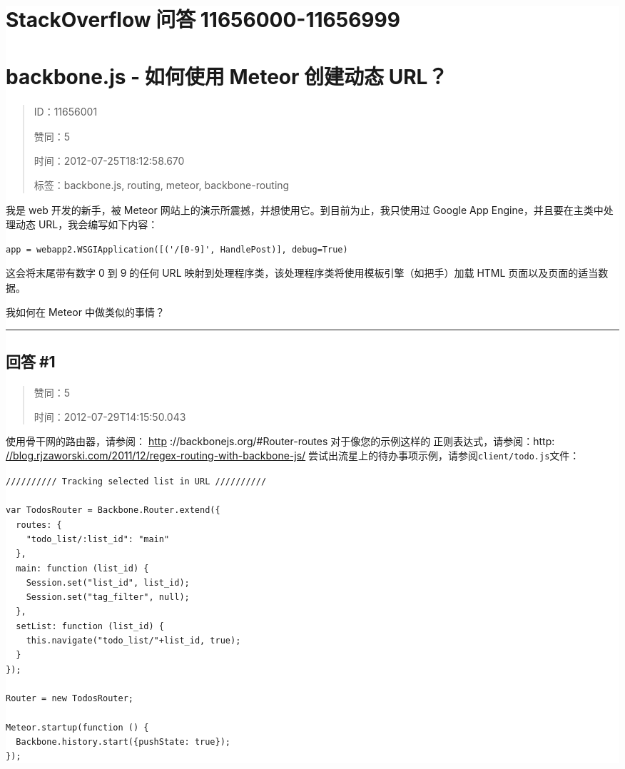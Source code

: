 # StackOverflow 问答 11656000-11656999

# backbone.js - 如何使用 Meteor 创建动态 URL？

> ID：11656001
> 
> 赞同：5
> 
> 时间：2012-07-25T18:12:58.670
> 
> 标签：backbone.js, routing, meteor, backbone-routing

我是 web 开发的新手，被 Meteor 网站上的演示所震撼，并想使用它。到目前为止，我只使用过 Google App Engine，并且要在主类中处理动态 URL，我会编写如下内容：

```
app = webapp2.WSGIApplication([('/[0-9]', HandlePost)], debug=True) 
```

这会将末尾带有数字 0 到 9 的任何 URL 映射到处理程序类，该处理程序类将使用模板引擎（如把手）加载 HTML 页面以及页面的适当数据。

我如何在 Meteor 中做类似的事情？

* * *

## 回答 #1

> 赞同：5
> 
> 时间：2012-07-29T14:15:50.043

使用骨干网的路由器，请参阅： [http](http://backbonejs.org/#Router-routes)
://backbonejs.org/#Router-routes 对于像您的示例这样的 正则表达式，请参阅：http: [//blog.rjzaworski.com/2011/12/regex-routing-with-backbone-js/](http://blog.rjzaworski.com/2011/12/regex-routing-with-backbone-js/)
尝试出流星上的待办事项示例，请参阅`client/todo.js`文件：

```
////////// Tracking selected list in URL //////////

var TodosRouter = Backbone.Router.extend({
  routes: {
    "todo_list/:list_id": "main"
  },
  main: function (list_id) {
    Session.set("list_id", list_id);
    Session.set("tag_filter", null);
  },
  setList: function (list_id) {
    this.navigate("todo_list/"+list_id, true);
  }
});

Router = new TodosRouter;

Meteor.startup(function () {
  Backbone.history.start({pushState: true});
}); 
```
